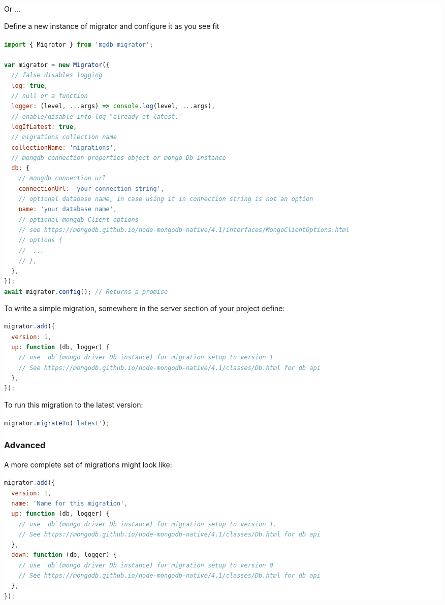 Or ...

Define a new instance of migrator and configure it as you see fit

```javascript
import { Migrator } from 'mgdb-migrator';

var migrator = new Migrator({
  // false disables logging
  log: true,
  // null or a function
  logger: (level, ...args) => console.log(level, ...args),
  // enable/disable info log "already at latest."
  logIfLatest: true,
  // migrations collection name
  collectionName: 'migrations',
  // mongdb connection properties object or mongo Db instance
  db: {
    // mongdb connection url
    connectionUrl: 'your connection string',
    // optional database name, in case using it in connection string is not an option
    name: 'your database name',
    // optional mongdb Client options
    // see https://mongodb.github.io/node-mongodb-native/4.1/interfaces/MongoClientOptions.html
    // options {
    //  ...
    // },
  },
});
await migrator.config(); // Returns a promise
```

To write a simple migration, somewhere in the server section of your project define:

```javascript
migrator.add({
  version: 1,
  up: function (db, logger) {
    // use `db`(mongo driver Db instance) for migration setup to version 1
    // See https://mongodb.github.io/node-mongodb-native/4.1/classes/Db.html for db api
  },
});
```

To run this migration to the latest version:

```javascript
migrator.migrateTo('latest');
```

### Advanced

A more complete set of migrations might look like:

```javascript
migrator.add({
  version: 1,
  name: 'Name for this migration',
  up: function (db, logger) {
    // use `db`(mongo driver Db instance) for migration setup to version 1.
    // See https://mongodb.github.io/node-mongodb-native/4.1/classes/Db.html for db api
  },
  down: function (db, logger) {
    // use `db`(mongo driver Db instance) for migration setup to version 0
    // See https://mongodb.github.io/node-mongodb-native/4.1/classes/Db.html for db api
  },
});

```